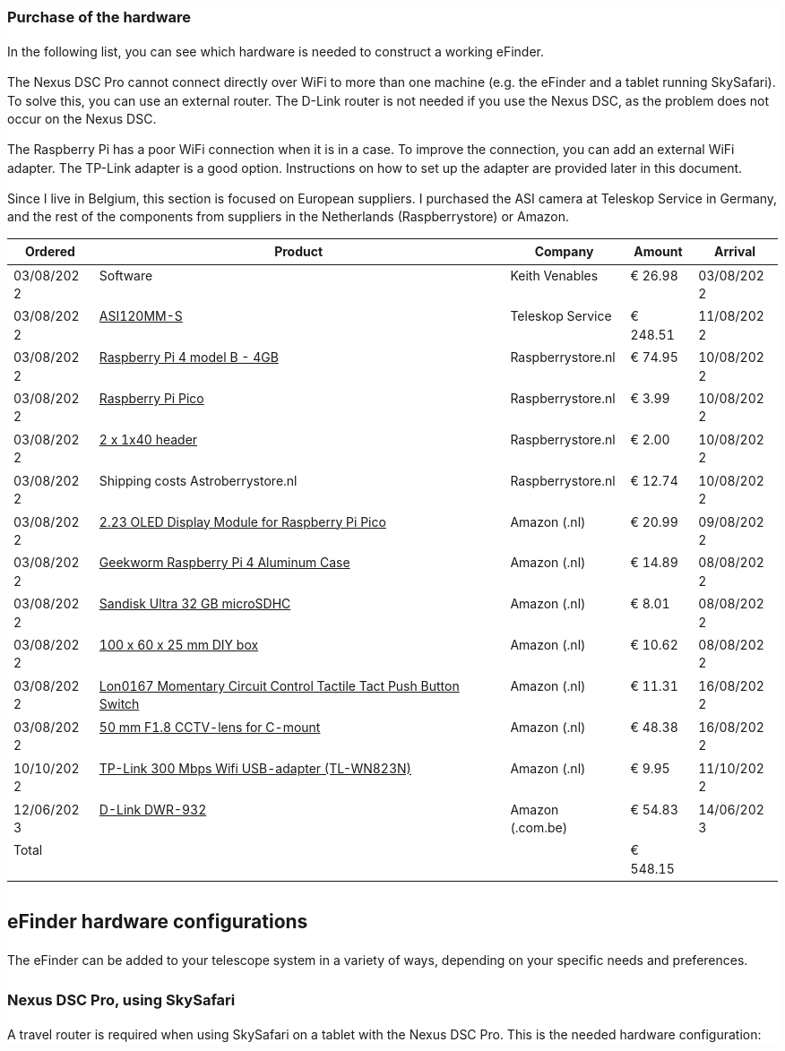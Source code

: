 ### Purchase of the hardware

In the following list, you can see which hardware is needed to construct a working eFinder. 

The Nexus DSC Pro cannot connect directly over WiFi to more than one machine (e.g. the eFinder and a tablet running SkySafari). To solve this, you can use an external router. The D-Link router is not needed if you use the Nexus DSC, as the problem does not occur on the Nexus DSC.

The Raspberry Pi has a poor WiFi connection when it is in a case. To improve the connection, you can add an external WiFi adapter. The TP-Link adapter is a good option. Instructions on how to set up the adapter are provided later in this document.

Since I live in Belgium, this section is focused on European suppliers.  I purchased the ASI camera at Teleskop Service in Germany, and the rest of the components from suppliers in the Netherlands (Raspberrystore) or Amazon.

| Ordered    | Product                                                                                                                                                                                    | Company           | Amount   | Arrival    |
| ---------- | ------------------------------------------------------------------------------------------------------------------------------------------------------------------------------------------ | ----------------- | -------- | ---------- |
| 03/08/2022 | Software                                                                                                                                                                                   | Keith Venables    | € 26.98  | 03/08/2022 |
| 03/08/2022 | [ASI120MM-S](https://www.teleskop-express.de/shop/product_info.php/info/p7109)                                                                                                             | Teleskop Service  | € 248.51 | 11/08/2022 |
| 03/08/2022 | [Raspberry Pi 4 model B - 4GB](https://www.raspberrystore.nl/PrestaShop/nl/raspberry-pi-v4/228-raspberry-pi-4b4gb-765756931182.html?search_query=Raspberry+Pi+4+model+B+-+4GB&results=203) | Raspberrystore.nl | € 74.95  | 10/08/2022 |
| 03/08/2022 | [Raspberry Pi Pico](https://www.raspberrystore.nl/PrestaShop/nl/raspberry-pi-pico/312-raspberry-pi-pico-0617588405587.html?search_query=Raspberry+Pi+4+Pico&results=203)                   | Raspberrystore.nl | € 3.99   | 10/08/2022 |
| 03/08/2022 | [2 x 1x40 header](https://www.raspberrystore.nl/PrestaShop/nl/raspberry-pi-pico/320-soldeerpennen-1x40-voor-de-raspberry-pi-pico.html?search_query=1x40+header&results=44)                 | Raspberrystore.nl | € 2.00   | 10/08/2022 |
| 03/08/2022 | Shipping costs Astroberrystore.nl                                                                                                                                                          | Raspberrystore.nl | € 12.74  | 10/08/2022 |
| 03/08/2022 | [2.23 OLED Display Module for Raspberry Pi Pico](https://www.amazon.nl/gp/product/B093SYSX5S/ref=ppx_od_dt_b_asin_title_s00?ie=UTF8&psc=1)                                                 | Amazon (.nl)      | € 20.99  | 09/08/2022 |
| 03/08/2022 | [Geekworm Raspberry Pi 4 Aluminum Case](https://www.amazon.nl/gp/product/B07ZVJDRF3/ref=ppx_od_dt_b_asin_title_s01?ie=UTF8&psc=1)                                                          | Amazon (.nl)      | € 14.89  | 08/08/2022 |
| 03/08/2022 | [Sandisk Ultra 32 GB microSDHC](https://www.amazon.nl/gp/product/B08GY9NYRM/ref=ppx_od_dt_b_asin_title_s02?ie=UTF8&psc=1)                                                                  | Amazon (.nl)      | € 8.01   | 08/08/2022 |
| 03/08/2022 | [100 x 60 x 25 mm DIY box](https://www.amazon.nl/gp/product/B07V2Q32H8/ref=ppx_od_dt_b_asin_title_s02?ie=UTF8&psc=1)                                                                       | Amazon (.nl)      | € 10.62  | 08/08/2022 |
| 03/08/2022 | [Lon0167  Momentary Circuit Control Tactile Tact Push Button Switch](https://www.amazon.nl/gp/product/B0842JYXC8/ref=ppx_yo_dt_b_asin_title_o00_s00?ie=UTF8&psc=1)                         | Amazon (.nl)      | € 11.31  | 16/08/2022 |
| 03/08/2022 | [50 mm F1.8 CCTV-lens for C-mount](https://www.amazon.nl/gp/product/B08BF7DRXR/ref=ppx_yo_dt_b_asin_title_o02_s00?ie=UTF8&psc=1)                                                           | Amazon (.nl)      | € 48.38  | 16/08/2022 |
| 10/10/2022 | [TP-Link 300 Mbps Wifi USB-adapter (TL-WN823N)](https://www.amazon.nl/dp/B0088TKTY2/ref=pe_28126711_487805961_TE_item)                                                                     | Amazon (.nl)      | € 9.95   | 11/10/2022 |
| 12/06/2023 | [D-Link DWR-932](https://www.amazon.com.be/dp/B00OVJDCQ0/ref=pe_43847721_689504491_TE_item)                                                                                                | Amazon (.com.be)  | € 54.83  | 14/06/2023 |
|Total       |                                                                                                                                                                                            |                   | € 548.15 |            |

## eFinder hardware configurations

The eFinder can be added to your telescope system in a variety of ways, depending on your specific needs and preferences.

### Nexus DSC Pro, using SkySafari

A travel router is required when using SkySafari on a tablet with the Nexus DSC Pro.  This is the needed hardware configuration:
